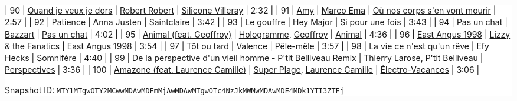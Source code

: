 | 90 | [Quand je veux je dors](https://open.spotify.com/track/2KXPeTD74nhijWrY9Qy539) | [Robert Robert](https://open.spotify.com/artist/2IzC3vT8yHOZ3Ne5HYQfM3) | [Silicone Villeray](https://open.spotify.com/album/4oSRtnpRl3vQ7N2fEn8dUZ) | 2:32 |
| 91 | [Amy](https://open.spotify.com/track/6cjoFnCGY5bBlcxu0W7gvq) | [Marco Ema](https://open.spotify.com/artist/5pyRXeeFhE3qPzioZRg5HJ) | [Où nos corps s'en vont mourir](https://open.spotify.com/album/5wTzdT6lhcpv8PBqQkxXoA) | 2:57 |
| 92 | [Patience](https://open.spotify.com/track/4hVUrQ9c3JalPh8f8BoFqW) | [Anna Justen](https://open.spotify.com/artist/5I7Lr9ifQWQv9UdzU9BZr7) | [Saintclaire](https://open.spotify.com/album/0nvwynLe9yrkfDldt6pJYy) | 3:42 |
| 93 | [Le gouffre](https://open.spotify.com/track/2udy1WxxtjQm2tQv57Ncv6) | [Hey Major](https://open.spotify.com/artist/1J7P80ENkmZgSWEm7diAhV) | [Si pour une fois](https://open.spotify.com/album/0cK0Nc717KWtsKb7LCM1mx) | 3:43 |
| 94 | [Pas un chat](https://open.spotify.com/track/6RVkA2vDxFm91KHtZud4Uq) | [Bazzart](https://open.spotify.com/artist/2MbDF1l08wsQOWjwg54YYa) | [Pas un chat](https://open.spotify.com/album/42a33l9LCjFThsvlem9Rw6) | 4:02 |
| 95 | [Animal \(feat\. Geoffroy\)](https://open.spotify.com/track/19DnkdlcmVu9IKotPQ7KIz) | [Hologramme](https://open.spotify.com/artist/6nDNh0saNzpeQBjYxAliwN), [Geoffroy](https://open.spotify.com/artist/0VzoflxRgSVEWHYmCbMOJJ) | [Animal](https://open.spotify.com/album/4ueHmbivLZuyx2aHmRy8kz) | 4:36 |
| 96 | [East Angus 1998](https://open.spotify.com/track/7JJNsPiJyMNyRtZTx4qhMN) | [Lizzy & the Fanatics](https://open.spotify.com/artist/7l4sVkNSc4v6058rs4GnJr) | [East Angus 1998](https://open.spotify.com/album/7JsmNAXZRIncXqlvu1qkZx) | 3:54 |
| 97 | [Tôt ou tard](https://open.spotify.com/track/0JYJz0PGXsAgxe5sOZfCSf) | [Valence](https://open.spotify.com/artist/64SLcw5gWgSlsdXNQfEs44) | [Pêle\-mêle](https://open.spotify.com/album/0HtBYMZecK4pakcqckp4Qw) | 3:57 |
| 98 | [La vie ce n'est qu'un rêve](https://open.spotify.com/track/3PxTVq57d0XcGxM2xVRC3Q) | [Efy Hecks](https://open.spotify.com/artist/4wIYnRyhOUsYlfOyYgRFv5) | [Somnifère](https://open.spotify.com/album/4OgOjuzYRDMh2t9fWCISHy) | 4:40 |
| 99 | [De la perspective d'un vieil homme \- P'tit Belliveau Remix](https://open.spotify.com/track/6VNas98Qy7GSduZoQeW9LY) | [Thierry Larose](https://open.spotify.com/artist/3yg2vJlvkadhe8wLeLlzxt), [P'tit Belliveau](https://open.spotify.com/artist/1Mnw1xS9MvW7sgitmlqnCM) | [Perspectives](https://open.spotify.com/album/12AkIdAo8bCIpjFHLEKSPb) | 3:36 |
| 100 | [Amazone \(feat\. Laurence Camille\)](https://open.spotify.com/track/1XtDKWKoIN7U5NBKXZWiBM) | [Super Plage](https://open.spotify.com/artist/4dOjpPwKB3QG5uh3lLvIM3), [Laurence Camille](https://open.spotify.com/artist/2fEGbkGz3QjsKC65fL0vJF) | [Électro\-Vacances](https://open.spotify.com/album/6b4K1Y42MS7uzbgBQvd8c5) | 3:06 |

Snapshot ID: `MTY1MTgwOTY2MCwwMDAwMDFmMjAwMDAwMTgwOTc4NzJkMWMwMDAwMDE4MDk1YTI3ZTFj`
